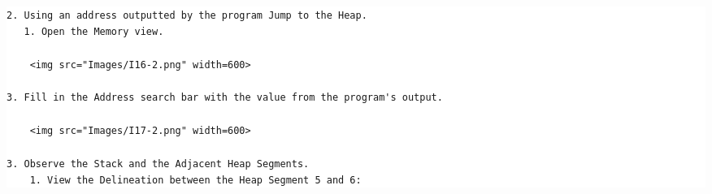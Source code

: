     2. Using an address outputted by the program Jump to the Heap.
       1. Open the Memory view.

        <img src="Images/I16-2.png" width=600>

    3. Fill in the Address search bar with the value from the program's output.

        <img src="Images/I17-2.png" width=600>

    3. Observe the Stack and the Adjacent Heap Segments.
        1. View the Delineation between the Heap Segment 5 and 6:
